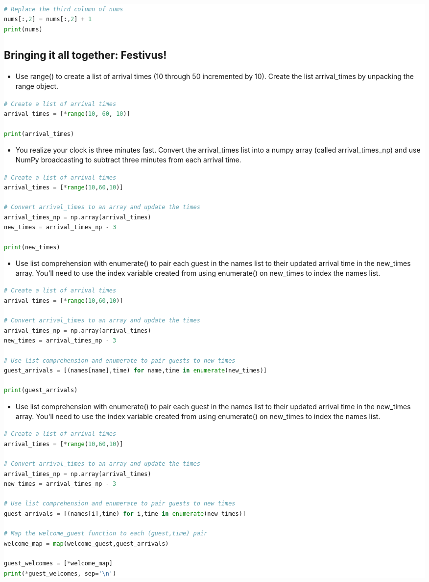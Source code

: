 ```py
# Replace the third column of nums
nums[:,2] = nums[:,2] + 1
print(nums)
```

## Bringing it all together: Festivus!
* Use range() to create a list of arrival times (10 through 50 incremented by 10). Create the list arrival_times by unpacking the range object.
```py
# Create a list of arrival times
arrival_times = [*range(10, 60, 10)]

print(arrival_times)
```
* You realize your clock is three minutes fast. Convert the arrival_times list into a numpy array (called arrival_times_np) and use NumPy broadcasting to subtract three minutes from each arrival time.
```py
# Create a list of arrival times
arrival_times = [*range(10,60,10)]

# Convert arrival_times to an array and update the times
arrival_times_np = np.array(arrival_times)
new_times = arrival_times_np - 3

print(new_times)
```
* Use list comprehension with enumerate() to pair each guest in the names list to their updated arrival time in the new_times array. You'll need to use the index variable created from using enumerate() on new_times to index the names list.
```py
# Create a list of arrival times
arrival_times = [*range(10,60,10)]

# Convert arrival_times to an array and update the times
arrival_times_np = np.array(arrival_times)
new_times = arrival_times_np - 3

# Use list comprehension and enumerate to pair guests to new times
guest_arrivals = [(names[name],time) for name,time in enumerate(new_times)]

print(guest_arrivals)
```
* Use list comprehension with enumerate() to pair each guest in the names list to their updated arrival time in the new_times array. You'll need to use the index variable created from using enumerate() on new_times to index the names list.
```py
# Create a list of arrival times
arrival_times = [*range(10,60,10)]

# Convert arrival_times to an array and update the times
arrival_times_np = np.array(arrival_times)
new_times = arrival_times_np - 3

# Use list comprehension and enumerate to pair guests to new times
guest_arrivals = [(names[i],time) for i,time in enumerate(new_times)]

# Map the welcome_guest function to each (guest,time) pair
welcome_map = map(welcome_guest,guest_arrivals)

guest_welcomes = [*welcome_map]
print(*guest_welcomes, sep='\n')
```
